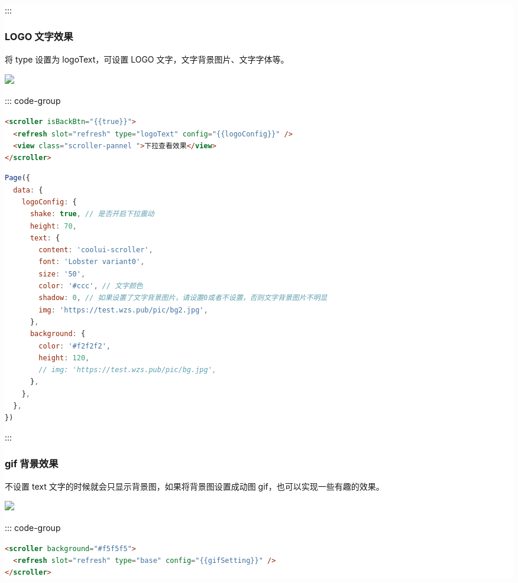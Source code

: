 :::

### LOGO 文字效果

将 type 设置为 logoText，可设置 LOGO 文字，文字背景图片、文字字体等。

<img src="/images/refresh9.gif" />

::: code-group

```html [index.wxml]
<scroller isBackBtn="{{true}}">
  <refresh slot="refresh" type="logoText" config="{{logoConfig}}" />
  <view class="scroller-pannel ">下拉查看效果</view>
</scroller>
```

```js [index.js]
Page({
  data: {
    logoConfig: {
      shake: true, // 是否开启下拉震动
      height: 70,
      text: {
        content: 'coolui-scroller',
        font: 'Lobster variant0',
        size: '50',
        color: '#ccc', // 文字颜色
        shadow: 0, // 如果设置了文字背景图片，请设置0或者不设置，否则文字背景图片不明显
        img: 'https://test.wzs.pub/pic/bg2.jpg',
      },
      background: {
        color: '#f2f2f2',
        height: 120,
        // img: 'https://test.wzs.pub/pic/bg.jpg',
      },
    },
  },
})
```

:::

### gif 背景效果

不设置 text 文字的时候就会只显示背景图，如果将背景图设置成动图 gif，也可以实现一些有趣的效果。

<img src="/images/refresh3.gif" />

::: code-group

```html [index.wxml]
<scroller background="#f5f5f5">
  <refresh slot="refresh" type="base" config="{{gifSetting}}" />
</scroller>
```
